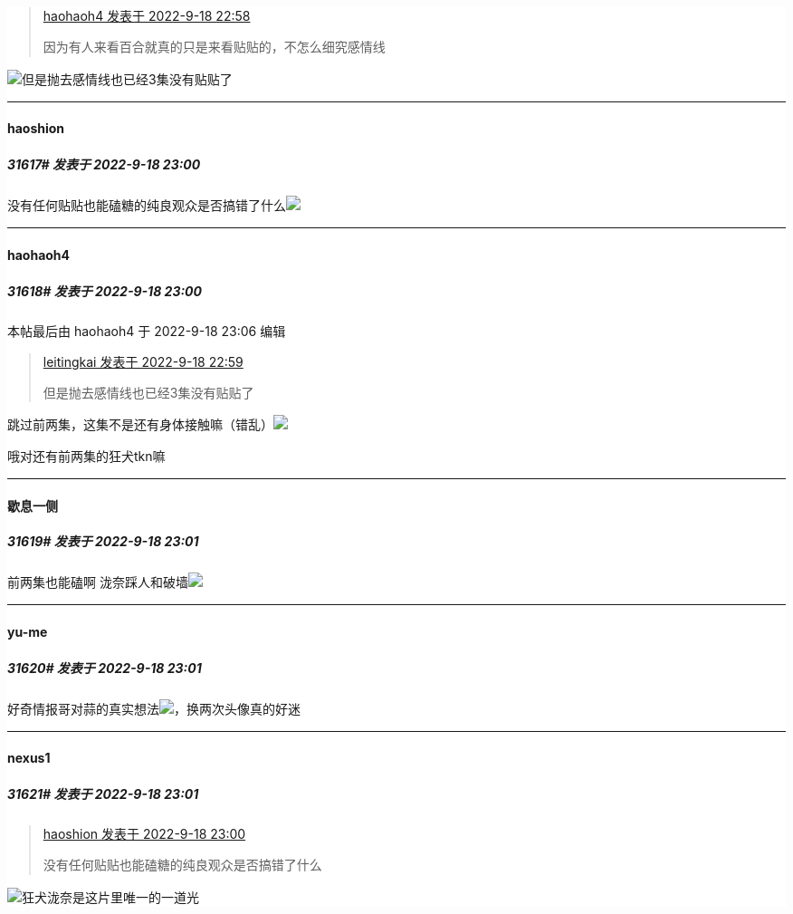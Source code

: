 <blockquote><a href="httphttps://bbs.saraba1st.com/2b/forum.php?mod=redirect&amp;goto=findpost&amp;pid=57545084&amp;ptid=2045127" target="_blank">haohaoh4 发表于 2022-9-18 22:58</a>

因为有人来看百合就真的只是来看贴贴的，不怎么细究感情线</blockquote>
<img src="https://static.saraba1st.com/image/smiley/face2017/068.png" referrerpolicy="no-referrer">但是抛去感情线也已经3集没有贴贴了

*****

####  haoshion  
##### 31617#       发表于 2022-9-18 23:00

没有任何贴贴也能磕糖的纯良观众是否搞错了什么<img src="https://static.saraba1st.com/image/smiley/face2017/067.png" referrerpolicy="no-referrer">

*****

####  haohaoh4  
##### 31618#       发表于 2022-9-18 23:00

 本帖最后由 haohaoh4 于 2022-9-18 23:06 编辑 
<blockquote><a href="httphttps://bbs.saraba1st.com/2b/forum.php?mod=redirect&amp;goto=findpost&amp;pid=57545096&amp;ptid=2045127" target="_blank">leitingkai 发表于 2022-9-18 22:59</a>

但是抛去感情线也已经3集没有贴贴了</blockquote>
跳过前两集，这集不是还有身体接触嘛（错乱）<img src="https://static.saraba1st.com/image/smiley/face2017/067.png" referrerpolicy="no-referrer">

哦对还有前两集的狂犬tkn嘛

*****

####  歇息一侧  
##### 31619#       发表于 2022-9-18 23:01

前两集也能磕啊 泷奈踩人和破墙<img src="https://static.saraba1st.com/image/smiley/face2017/068.png" referrerpolicy="no-referrer">

*****

####  yu-me  
##### 31620#       发表于 2022-9-18 23:01

好奇情报哥对蒜的真实想法<img src="https://static.saraba1st.com/image/smiley/face2017/067.png" referrerpolicy="no-referrer">，换两次头像真的好迷



*****

####  nexus1  
##### 31621#       发表于 2022-9-18 23:01

<blockquote><a href="httphttps://bbs.saraba1st.com/2b/forum.php?mod=redirect&amp;goto=findpost&amp;pid=57545106&amp;ptid=2045127" target="_blank">haoshion 发表于 2022-9-18 23:00</a>

没有任何贴贴也能磕糖的纯良观众是否搞错了什么</blockquote>
<img src="https://static.saraba1st.com/image/smiley/face2017/057.png" referrerpolicy="no-referrer">狂犬泷奈是这片里唯一的一道光
